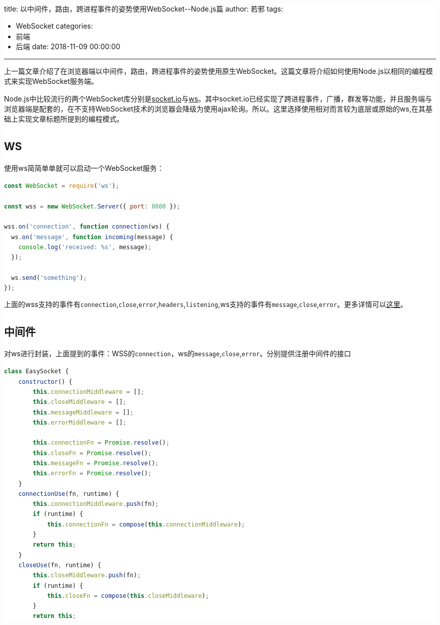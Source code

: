 title: 以中间件，路由，跨进程事件的姿势使用WebSocket--Node.js篇
author: 若邪
tags:
  - WebSocket
categories:
  - 前端
  - 后端
date: 2018-11-09 00:00:00
---
上一篇文章介绍了在浏览器端以中间件，路由，跨进程事件的姿势使用原生WebSocket。这篇文章将介绍如何使用Node.js以相同的编程模式来实现WebSocket服务端。

Node.js中比较流行的两个WebSocket库分别是[socket.io](https://github.com/socketio/socket.io)与[ws](https://github.com/websockets/ws)。其中socket.io已经实现了跨进程事件，广播，群发等功能，并且服务端与浏览器端是配套的，在不支持WebSocket技术的浏览器会降级为使用ajax轮询。所以。这里选择使用相对而言较为底层或原始的ws,在其基础上实现文章标题所提到的编程模式。

## WS

使用ws简简单单就可以启动一个WebSocket服务：
```js
const WebSocket = require('ws');

const wss = new WebSocket.Server({ port: 8080 });

wss.on('connection', function connection(ws) {
  ws.on('message', function incoming(message) {
    console.log('received: %s', message);
  });

  ws.send('something');
});
```

上面的wss支持的事件有`connection`,`close`,`error`,`headers`,`listening`,ws支持的事件有`message`,`close`,`error`。更多详情可以[这里](https://github.com/websockets/ws/blob/master/doc/ws.md)。

## 中间件

对ws进行封装，上面提到的事件：WSS的`connection`，ws的`message`,`close`,`error`。分别提供注册中间件的接口

```js
class EasySocket {
    constructor() {
        this.connectionMiddleware = [];
        this.closeMiddleware = [];
        this.messageMiddleware = [];
        this.errorMiddleware = [];

        this.connectionFn = Promise.resolve();
        this.closeFn = Promise.resolve();
        this.messageFn = Promise.resolve();
        this.errorFn = Promise.resolve();
    }
    connectionUse(fn, runtime) {
        this.connectionMiddleware.push(fn);
        if (runtime) {
            this.connectionFn = compose(this.connectionMiddleware);
        }
        return this;
    }
    closeUse(fn, runtime) {
        this.closeMiddleware.push(fn);
        if (runtime) {
            this.closeFn = compose(this.closeMiddleware);
        }
        return this;
```